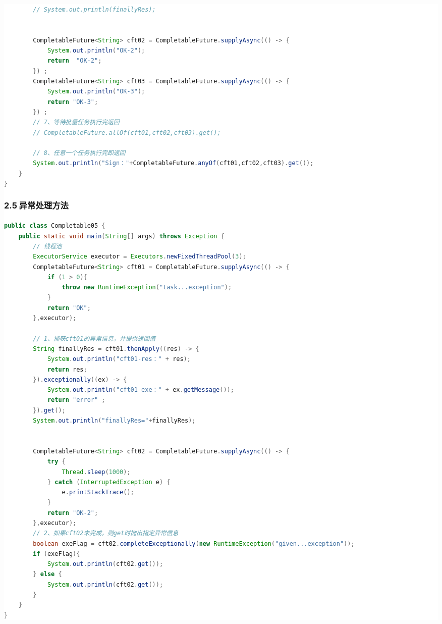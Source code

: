 ```java
        // System.out.println(finallyRes);


        CompletableFuture<String> cft02 = CompletableFuture.supplyAsync(() -> {
            System.out.println("OK-2");
            return  "OK-2";
        }) ;
        CompletableFuture<String> cft03 = CompletableFuture.supplyAsync(() -> {
            System.out.println("OK-3");
            return "OK-3";
        }) ;
        // 7、等待批量任务执行完返回
        // CompletableFuture.allOf(cft01,cft02,cft03).get();

        // 8、任意一个任务执行完即返回
        System.out.println("Sign："+CompletableFuture.anyOf(cft01,cft02,cft03).get());
    }
}
```

### 2.5 异常处理方法

```java
public class Completable05 {
    public static void main(String[] args) throws Exception {
        // 线程池
        ExecutorService executor = Executors.newFixedThreadPool(3);
        CompletableFuture<String> cft01 = CompletableFuture.supplyAsync(() -> {
            if (1 > 0){
                throw new RuntimeException("task...exception");
            }
            return "OK";
        },executor);

        // 1、捕获cft01的异常信息，并提供返回值
        String finallyRes = cft01.thenApply((res) -> {
            System.out.println("cft01-res：" + res);
            return res;
        }).exceptionally((ex) -> {
            System.out.println("cft01-exe：" + ex.getMessage());
            return "error" ;
        }).get();
        System.out.println("finallyRes="+finallyRes);


        CompletableFuture<String> cft02 = CompletableFuture.supplyAsync(() -> {
            try {
                Thread.sleep(1000);
            } catch (InterruptedException e) {
                e.printStackTrace();
            }
            return "OK-2";
        },executor);
        // 2、如果cft02未完成，则get时抛出指定异常信息
        boolean exeFlag = cft02.completeExceptionally(new RuntimeException("given...exception"));
        if (exeFlag){
            System.out.println(cft02.get());
        } else {
            System.out.println(cft02.get());
        }
    }
}
```
